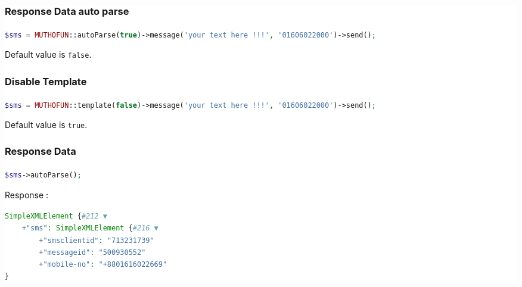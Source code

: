 ### Response Data auto parse
```php
$sms = MUTHOFUN::autoParse(true)->message('your text here !!!', '01606022000')->send();
```
Default value is `false`.

### Disable Template
```php
$sms = MUTHOFUN::template(false)->message('your text here !!!', '01606022000')->send();
```
Default value is `true`.

### Response Data
```php
$sms->autoParse();
```
Response :
```php
SimpleXMLElement {#212 ▼
    +"sms": SimpleXMLElement {#216 ▼
        +"smsclientid": "713231739"
        +"messageid": "500930552"
        +"mobile-no": "+8801616022669"
}
```